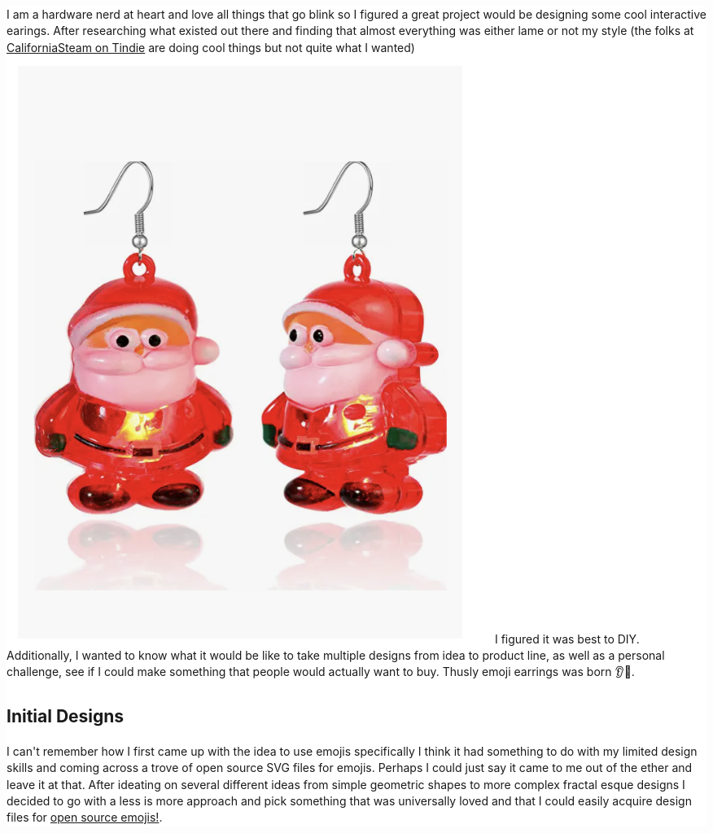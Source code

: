 I am a hardware nerd at heart and love all things that go blink so I figured a great project would be designing some cool interactive earings. After researching what existed out there and finding that almost everything was either lame or not my style (the folks at [CaliforniaSteam on Tindie](https://www.tindie.com/stores/californiasteam/) are doing cool things but not quite what I wanted) ![Lame earring](/assets/images/earrings/prior_art.png) I figured it was best to DIY. Additionally, I wanted to know what it would be like to take multiple designs from idea to product line, as well as a personal challenge, see if I could make something that people would actually want to buy. Thusly emoji earrings was born 👂👶.

## Initial Designs

I can't remember how I first came up with the idea to use emojis specifically I think it had something to do with my limited design skills and coming across a trove of open source SVG files for emojis. Perhaps I could just say it came to me out of the ether and leave it at that. After ideating on several different ideas from simple geometric shapes to more complex fractal esque designs I decided to go with a less is more approach and pick something that was universally loved and that I could easily acquire design files for [open source emojis!](https://github.com/hfg-gmuend/openmoji).

